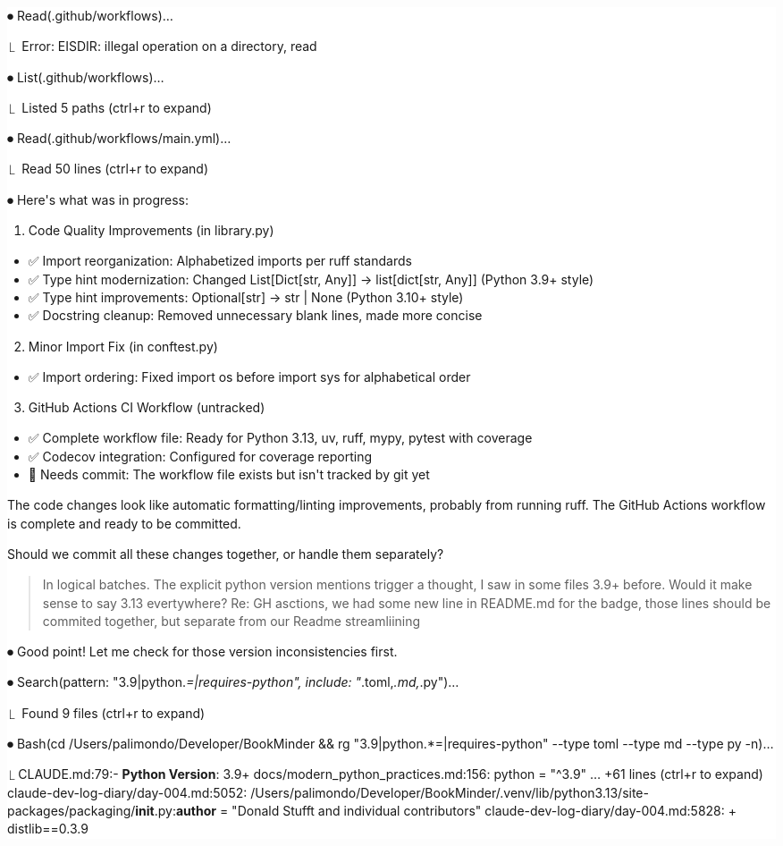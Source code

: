 
⏺ Read(.github/workflows)…

  ⎿  Error: EISDIR: illegal operation on a directory, read


⏺ List(.github/workflows)…

  ⎿  Listed 5 paths (ctrl+r to expand)


⏺ Read(.github/workflows/main.yml)…

  ⎿  Read 50 lines (ctrl+r to expand)


⏺ Here's what was in progress:

  1. Code Quality Improvements (in library.py)

  - ✅ Import reorganization: Alphabetized imports per ruff standards
  - ✅ Type hint modernization: Changed List[Dict[str, Any]] → list[dict[str, Any]] (Python 3.9+ style)
  - ✅ Type hint improvements: Optional[str] → str | None (Python 3.10+ style)
  - ✅ Docstring cleanup: Removed unnecessary blank lines, made more concise

  2. Minor Import Fix (in conftest.py)

  - ✅ Import ordering: Fixed import os before import sys for alphabetical order

  3. GitHub Actions CI Workflow (untracked)

  - ✅ Complete workflow file: Ready for Python 3.13, uv, ruff, mypy, pytest with coverage
  - ✅ Codecov integration: Configured for coverage reporting
  - 📌 Needs commit: The workflow file exists but isn't tracked by git yet

  The code changes look like automatic formatting/linting improvements, probably from running ruff. The GitHub Actions workflow is complete and ready to be committed.

  Should we commit all these changes together, or handle them separately?


> In logical batches. The explicit python version mentions trigger a thought, I saw in some files 3.9+ before. Would it make sense to say 3.13 evertywhere? Re: GH 
  asctions, we had some new line in README.md for the badge, those lines should be commited together, but separate from our Readme streamliining


⏺ Good point! Let me check for those version inconsistencies first.


⏺ Search(pattern: "3\.9|python.*=|requires-python", include: "*.toml,*.md,*.py")…

  ⎿  Found 9 files (ctrl+r to expand)


⏺ Bash(cd /Users/palimondo/Developer/BookMinder && rg "3\.9|python.*=|requires-python" --type toml --type md --type py -n)…

  ⎿ CLAUDE.md:79:- **Python Version**: 3.9+
    docs/modern_python_practices.md:156:   python = "^3.9"
    … +61 lines (ctrl+r to expand)
    claude-dev-log-diary/day-004.md:5052:     /Users/palimondo/Developer/BookMinder/.venv/lib/python3.13/site-packages/packaging/__init__.py:__author__ = "Donald Stufft
    and individual contributors"
    claude-dev-log-diary/day-004.md:5828:   + distlib==0.3.9
